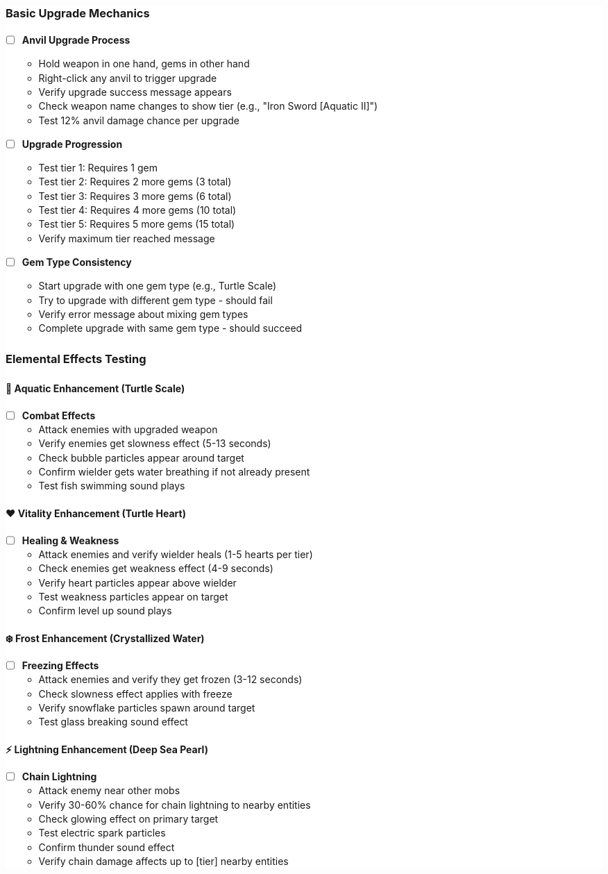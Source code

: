 ### **Basic Upgrade Mechanics**
- [ ] **Anvil Upgrade Process**
  - Hold weapon in one hand, gems in other hand
  - Right-click any anvil to trigger upgrade
  - Verify upgrade success message appears
  - Check weapon name changes to show tier (e.g., "Iron Sword [Aquatic II]")
  - Test 12% anvil damage chance per upgrade

- [ ] **Upgrade Progression**
  - Test tier 1: Requires 1 gem
  - Test tier 2: Requires 2 more gems (3 total)
  - Test tier 3: Requires 3 more gems (6 total)
  - Test tier 4: Requires 4 more gems (10 total)
  - Test tier 5: Requires 5 more gems (15 total)
  - Verify maximum tier reached message

- [ ] **Gem Type Consistency**
  - Start upgrade with one gem type (e.g., Turtle Scale)
  - Try to upgrade with different gem type - should fail
  - Verify error message about mixing gem types
  - Complete upgrade with same gem type - should succeed

### **Elemental Effects Testing**

#### **🌊 Aquatic Enhancement (Turtle Scale)**
- [ ] **Combat Effects**
  - Attack enemies with upgraded weapon
  - Verify enemies get slowness effect (5-13 seconds)
  - Check bubble particles appear around target
  - Confirm wielder gets water breathing if not already present
  - Test fish swimming sound plays

#### **❤️ Vitality Enhancement (Turtle Heart)**
- [ ] **Healing & Weakness**
  - Attack enemies and verify wielder heals (1-5 hearts per tier)
  - Check enemies get weakness effect (4-9 seconds)
  - Verify heart particles appear above wielder
  - Test weakness particles appear on target
  - Confirm level up sound plays

#### **❄️ Frost Enhancement (Crystallized Water)**
- [ ] **Freezing Effects**
  - Attack enemies and verify they get frozen (3-12 seconds)
  - Check slowness effect applies with freeze
  - Verify snowflake particles spawn around target
  - Test glass breaking sound effect

#### **⚡ Lightning Enhancement (Deep Sea Pearl)**
- [ ] **Chain Lightning**
  - Attack enemy near other mobs
  - Verify 30-60% chance for chain lightning to nearby entities
  - Check glowing effect on primary target
  - Test electric spark particles
  - Confirm thunder sound effect
  - Verify chain damage affects up to [tier] nearby entities
